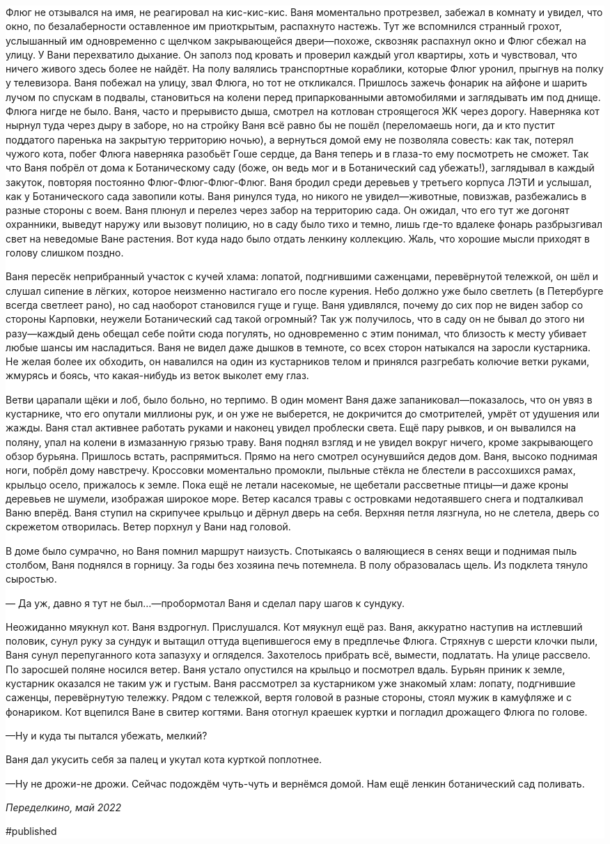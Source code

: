 Флюг не отзывался на имя, не реагировал на кис-кис-кис. Ваня моментально протрезвел, забежал в комнату и увидел, что окно, по безалаберности оставленное им приоткрытым, распахнуто настежь. Тут же вспомнился странный грохот, услышанный им одновременно с щелчком закрывающейся двери—похоже, сквозняк распахнул окно и Флюг сбежал на улицу. У Вани перехватило дыхание. Он заполз под кровать и проверил каждый угол квартиры, хоть и чувствовал, что ничего живого здесь более не найдёт. На полу валялись транспортные кораблики, которые Флюг уронил, прыгнув на полку у телевизора. Ваня побежал на улицу, звал Флюга, но тот не откликался. Пришлось зажечь фонарик на айфоне и шарить лучом по спускам в подвалы, становиться на колени перед припаркованными автомобилями и заглядывать им под днище. Флюга нигде не было. Ваня, часто и прерывисто дыша, смотрел на котлован строящегося ЖК через дорогу. Наверняка кот нырнул туда через дыру в заборе, но на стройку Ваня всё равно бы не пошёл (переломаешь ноги, да и кто пустит поддатого паренька на закрытую территорию ночью), а вернуться домой ему не позволяла совесть: как так, потерял чужого кота, побег Флюга наверняка разобьёт Гоше сердце, да Ваня теперь и в глаза-то ему посмотреть не сможет. Так что Ваня побрёл от дома к Ботаническому саду (боже, он ведь мог и в Ботанический сад убежать!), заглядывал в каждый закуток, повторяя постоянно Флюг-Флюг-Флюг-Флюг. Ваня бродил среди деревьев у третьего корпуса ЛЭТИ и услышал, как у Ботанического сада завопили коты. Ваня ринулся туда, но никого не увидел—животные, повизжав, разбежались в разные стороны с воем. Ваня плюнул и перелез через забор на территорию сада. Он ожидал, что его тут же догонят охранники, выведут наружу или вызовут полицию, но в саду было тихо и темно, лишь где-то вдалеке фонарь разбрызгивал свет на неведомые Ване растения. Вот куда надо было отдать ленкину коллекцию. Жаль, что хорошие мысли приходят в голову слишком поздно.

Ваня пересёк неприбранный участок с кучей хлама: лопатой, подгнившими саженцами, перевёрнутой тележкой, он шёл и слушал сипение в лёгких, которое неизменно настигало его после курения. Небо должно уже было светлеть (в Петербурге всегда светлеет рано), но сад наоборот становился гуще и гуще. Ваня удивлялся, почему до сих пор не виден забор со стороны Карповки, неужели Ботанический сад такой огромный? Так уж получилось, что в саду он не бывал до этого ни разу—каждый день обещал себе пойти сюда погулять, но одновременно с этим понимал, что близость к месту убивает любые шансы им насладиться. Ваня не видел даже дышков в темноте, со всех сторон натыкался на заросли кустарника. Не желая более их обходить, он навалился на один из кустарников телом и принялся разгребать колючие ветки руками, жмурясь и боясь, что какая-нибудь из веток выколет ему глаз.

Ветви царапали щёки и лоб, было больно, но терпимо. В один момент Ваня даже запаниковал—показалось, что он увяз в кустарнике, что его опутали миллионы рук, и он уже не выберется, не докричится до смотрителей, умрёт от удушения или жажды. Ваня стал активнее работать руками и наконец увидел проблески света. Ещё пару рывков, и он вывалился на поляну, упал на колени в измазанную грязью траву.
Ваня поднял взгляд и не увидел вокруг ничего, кроме закрывающего обзор бурьяна. Пришлось встать, распрямиться. Прямо на него смотрел осунувшийся дедов дом. Ваня, высоко поднимая ноги, побрёл дому навстречу. Кроссовки моментально промокли, пыльные стёкла не блестели в рассохшихся рамах, крыльцо осело, прижалось к земле. Пока ещё не летали насекомые, не щебетали рассветные птицы—и даже кроны деревьев не шумели, изображая широкое море. Ветер касался травы с островками недотаявшего снега и подталкивал Ваню вперёд. Ваня ступил на скрипучее крыльцо и дёрнул дверь на себя. Верхняя петля лязгнула, но не слетела, дверь со скрежетом отворилась. Ветер порхнул у Вани над головой.

В доме было сумрачно, но Ваня помнил маршрут наизусть. Спотыкаясь о валяющиеся в сенях вещи и поднимая пыль столбом, Ваня поднялся в горницу. За годы без хозяина печь потемнела. В полу образовалась щель. Из подклета тянуло сыростью.

— Да уж, давно я тут не был…—пробормотал Ваня и сделал пару шагов к сундуку.

Неожиданно мяукнул кот. Ваня вздрогнул. Прислушался. Кот мяукнул ещё раз. Ваня, аккуратно наступив на истлевший половик, сунул руку за сундук и вытащил оттуда вцепившегося ему в предплечье Флюга. Стряхнув с шерсти клочки пыли, Ваня сунул перепуганного кота запазуху и огляделся. Захотелось прибрать всё, вымести, подлатать.
На улице рассвело. По заросшей поляне носился ветер. Ваня устало опустился на крыльцо и посмотрел вдаль. Бурьян приник к земле, кустарник оказался не таким уж и густым. Ваня рассмотрел за кустарником уже знакомый хлам: лопату, подгнившие саженцы, перевёрнутую тележку. Рядом с тележкой, вертя головой в разные стороны, стоял мужик в камуфляже и с фонариком. Кот вцепился Ване в свитер когтями. Ваня отогнул краешек куртки и погладил дрожащего Флюга по голове.

—Ну и куда ты пытался убежать, мелкий?

Ваня дал укусить себя за палец и укутал кота курткой поплотнее.

—Ну не дрожи-не дрожи. Сейчас подождём чуть-чуть и вернёмся домой. Нам ещё ленкин ботанический сад поливать.

_Переделкино, май 2022_

#published